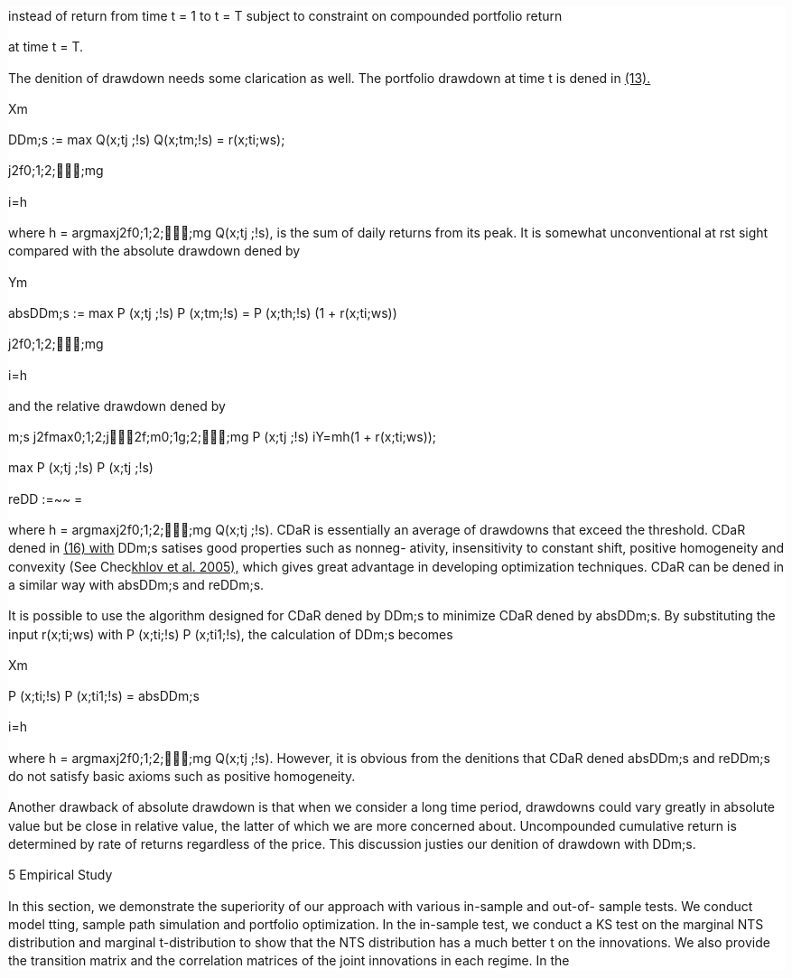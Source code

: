 instead of return from time t = 1 to t = T subject to constraint on compounded portfolio return

at time t = T.

The denition of drawdown needs some clarication as well. The portfolio drawdown at time t is dened in [(13).](#_page6_x502.49_y273.02)

Xm

DDm;s := max Q(x;tj ;!s)   Q(x;tm;!s) = r(x;ti;ws);

j2f0;1;2;;mg

i=h

where h = argmaxj2f0;1;2;;mg Q(x;tj ;!s), is the sum of daily returns from its peak. It is somewhat unconventional at rst sight compared with the absolute drawdown dened by

Ym

absDDm;s := max P (x;tj ;!s)   P (x;tm;!s) = P (x;th;!s) (1 + r(x;ti;ws))

j2f0;1;2;;mg

i=h

and the relative drawdown dened by

m;s j2fmax0;1;2;j2f;m0;1g;2;;mg P (x;tj ;!s) iY=mh(1 + r(x;ti;ws));

max P (x;tj ;!s)   P (x;tj ;!s)

reDD :=~~ =

where h = argmaxj2f0;1;2;;mg Q(x;tj ;!s). CDaR is essentially an average of drawdowns that exceed the threshold. CDaR dened in [(16) with](#_page7_x502.49_y137.76) DDm;s satises good properties such as nonneg- ativity, insensitivity to constant shift, positive homogeneity and convexity (See Chec[khlov et al. 2005),](#_page26_x66.89_y567.27) which gives great advantage in developing optimization techniques. CDaR can be dened in a similar way with absDDm;s and reDDm;s.

It is possible to use the algorithm designed for CDaR dened by DDm;s to minimize CDaR dened by absDDm;s. By substituting the input r(x;ti;ws) with P (x;ti;!s)   P (x;ti 1;!s), the calculation of DDm;s becomes

Xm

P (x;ti;!s)   P (x;ti 1;!s) = absDDm;s

i=h

where h = argmaxj2f0;1;2;;mg Q(x;tj ;!s). However, it is obvious from the denitions that CDaR dened absDDm;s and reDDm;s do not satisfy basic axioms such as positive homogeneity.

Another drawback of absolute drawdown is that when we consider a long time period, drawdowns could vary greatly in absolute value but be close in relative value, the latter of which we are more concerned about. Uncompounded cumulative return is determined by rate of returns regardless of the price. This discussion justies our denition of drawdown with DDm;s.

5  Empirical<a name="_page13_x91.80_y558.10"></a> Study

In this section, we demonstrate the superiority of our approach with various in-sample and out-of- sample tests. We conduct model tting, sample path simulation and portfolio optimization. In the in-sample test, we conduct a KS test on the marginal NTS distribution and marginal t-distribution to show that the NTS distribution has a much better t on the innovations. We also provide the transition matrix and the correlation matrices of the joint innovations in each regime. In the
